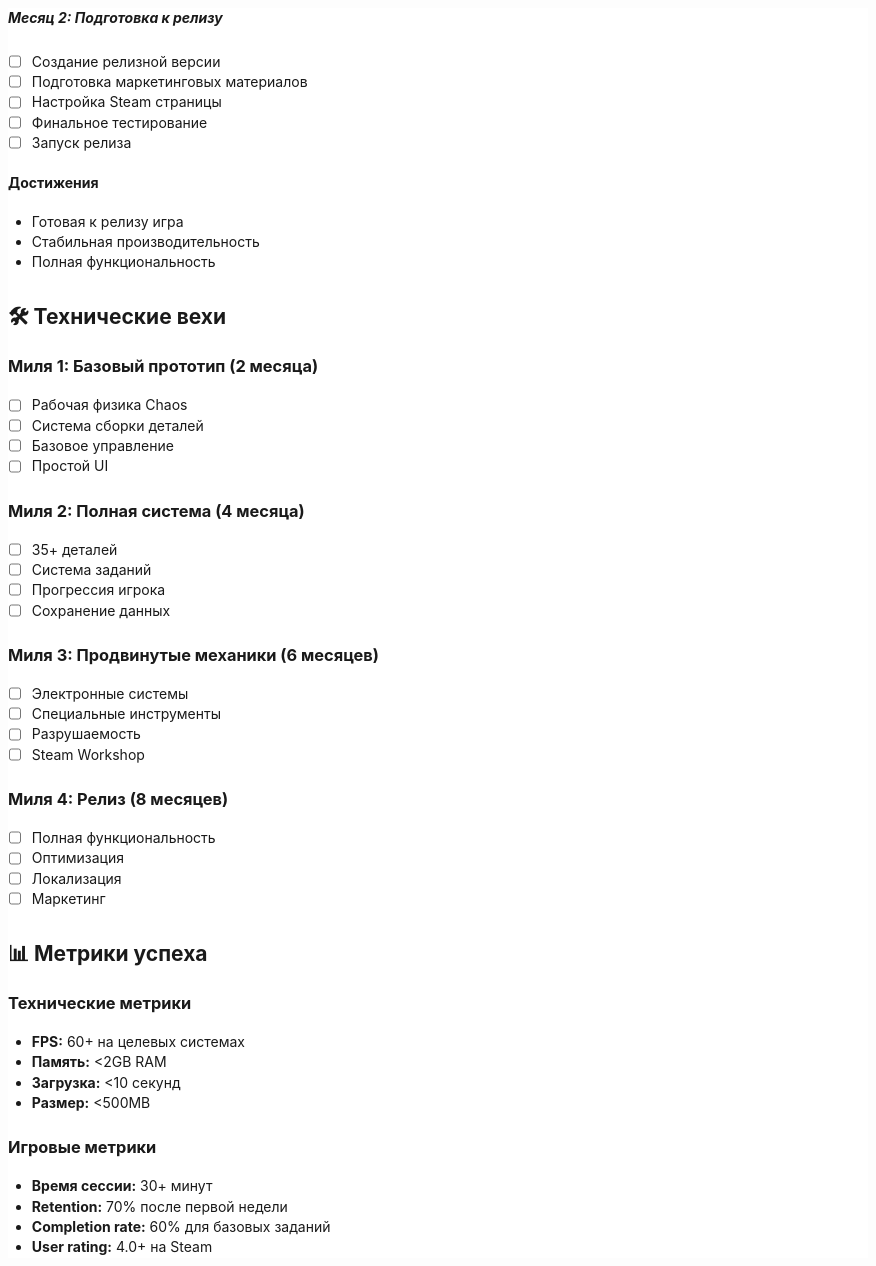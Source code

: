 ##### Месяц 2: Подготовка к релизу
- [ ] Создание релизной версии
- [ ] Подготовка маркетинговых материалов
- [ ] Настройка Steam страницы
- [ ] Финальное тестирование
- [ ] Запуск релиза

#### Достижения
- Готовая к релизу игра
- Стабильная производительность
- Полная функциональность

## 🛠 Технические вехи

### Миля 1: Базовый прототип (2 месяца)
- [ ] Рабочая физика Chaos
- [ ] Система сборки деталей
- [ ] Базовое управление
- [ ] Простой UI

### Миля 2: Полная система (4 месяца)
- [ ] 35+ деталей
- [ ] Система заданий
- [ ] Прогрессия игрока
- [ ] Сохранение данных

### Миля 3: Продвинутые механики (6 месяцев)
- [ ] Электронные системы
- [ ] Специальные инструменты
- [ ] Разрушаемость
- [ ] Steam Workshop

### Миля 4: Релиз (8 месяцев)
- [ ] Полная функциональность
- [ ] Оптимизация
- [ ] Локализация
- [ ] Маркетинг

## 📊 Метрики успеха

### Технические метрики
- **FPS:** 60+ на целевых системах
- **Память:** <2GB RAM
- **Загрузка:** <10 секунд
- **Размер:** <500MB

### Игровые метрики
- **Время сессии:** 30+ минут
- **Retention:** 70% после первой недели
- **Completion rate:** 60% для базовых заданий
- **User rating:** 4.0+ на Steam
